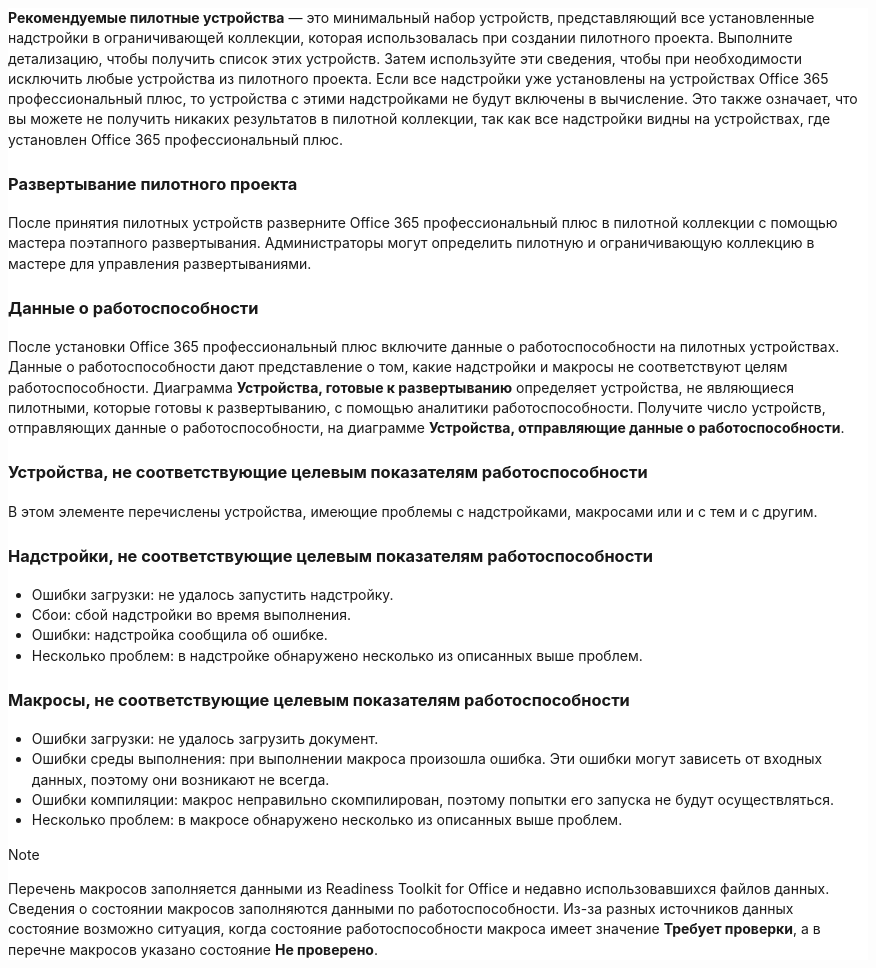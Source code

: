 **Рекомендуемые пилотные устройства** — это минимальный набор устройств, представляющий все установленные надстройки в ограничивающей коллекции, которая использовалась при создании пилотного проекта. Выполните детализацию, чтобы получить список этих устройств. Затем используйте эти сведения, чтобы при необходимости исключить любые устройства из пилотного проекта. Если все надстройки уже установлены на устройствах Office 365 профессиональный плюс, то устройства с этими надстройками не будут включены в вычисление. Это также означает, что вы можете не получить никаких результатов в пилотной коллекции, так как все надстройки видны на устройствах, где установлен Office 365 профессиональный плюс.

### <a name="deploy-pilot"></a>Развертывание пилотного проекта

После принятия пилотных устройств разверните Office 365 профессиональный плюс в пилотной коллекции с помощью мастера поэтапного развертывания. Администраторы могут определить пилотную и ограничивающую коллекцию в мастере для управления развертываниями.

### <a name="health-data"></a>Данные о работоспособности

После установки Office 365 профессиональный плюс включите данные о работоспособности на пилотных устройствах. Данные о работоспособности дают представление о том, какие надстройки и макросы не соответствуют целям работоспособности. Диаграмма **Устройства, готовые к развертыванию** определяет устройства, не являющиеся пилотными, которые готовы к развертыванию, с помощью аналитики работоспособности. Получите число устройств, отправляющих данные о работоспособности, на диаграмме **Устройства, отправляющие данные о работоспособности**.

### <a name="devices-not-meeting-health-goals"></a>Устройства, не соответствующие целевым показателям работоспособности

В этом элементе перечислены устройства, имеющие проблемы с надстройками, макросами или и с тем и с другим.

### <a name="add-ins-not-meeting-health-goals"></a>Надстройки, не соответствующие целевым показателям работоспособности

- Ошибки загрузки: не удалось запустить надстройку.
- Сбои: сбой надстройки во время выполнения.
- Ошибки: надстройка сообщила об ошибке.
- Несколько проблем: в надстройке обнаружено несколько из описанных выше проблем.

### <a name="macros-not-meeting-health-goals"></a>Макросы, не соответствующие целевым показателям работоспособности

- Ошибки загрузки: не удалось загрузить документ.
- Ошибки среды выполнения: при выполнении макроса произошла ошибка. Эти ошибки могут зависеть от входных данных, поэтому они возникают не всегда.
- Ошибки компиляции: макрос неправильно скомпилирован, поэтому попытки его запуска не будут осуществляться.
- Несколько проблем: в макросе обнаружено несколько из описанных выше проблем.

> [!NOTE]
> Перечень макросов заполняется данными из Readiness Toolkit for Office и недавно использовавшихся файлов данных. Сведения о состоянии макросов заполняются данными по работоспособности. Из-за разных источников данных состояние возможно ситуация, когда состояние работоспособности макроса имеет значение **Требует проверки**, а в перечне макросов указано состояние **Не проверено**. 
